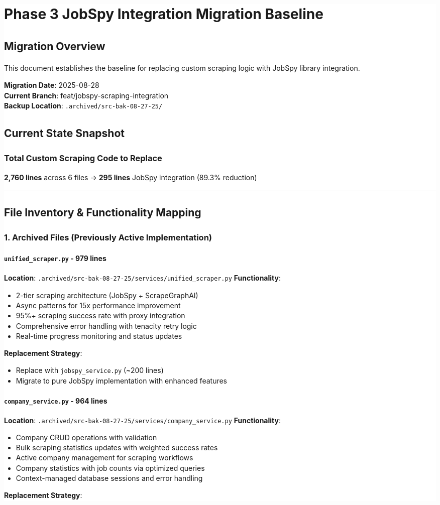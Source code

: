 # Phase 3 JobSpy Integration Migration Baseline

## Migration Overview

This document establishes the baseline for replacing custom scraping logic with JobSpy library integration.

**Migration Date**: 2025-08-28  
**Current Branch**: feat/jobspy-scraping-integration  
**Backup Location**: `.archived/src-bak-08-27-25/`

## Current State Snapshot

### Total Custom Scraping Code to Replace

**2,760 lines** across 6 files → **295 lines** JobSpy integration (89.3% reduction)

---

## File Inventory & Functionality Mapping

### 1. Archived Files (Previously Active Implementation)

#### `unified_scraper.py` - 979 lines

**Location**: `.archived/src-bak-08-27-25/services/unified_scraper.py`
**Functionality**:

- 2-tier scraping architecture (JobSpy + ScrapeGraphAI)
- Async patterns for 15x performance improvement
- 95%+ scraping success rate with proxy integration
- Comprehensive error handling with tenacity retry logic
- Real-time progress monitoring and status updates

**Replacement Strategy**:

- Replace with `jobspy_service.py` (~200 lines)
- Migrate to pure JobSpy implementation with enhanced features

#### `company_service.py` - 964 lines  

**Location**: `.archived/src-bak-08-27-25/services/company_service.py`
**Functionality**:

- Company CRUD operations with validation
- Bulk scraping statistics updates with weighted success rates
- Active company management for scraping workflows
- Company statistics with job counts via optimized queries
- Context-managed database sessions and error handling

**Replacement Strategy**:
